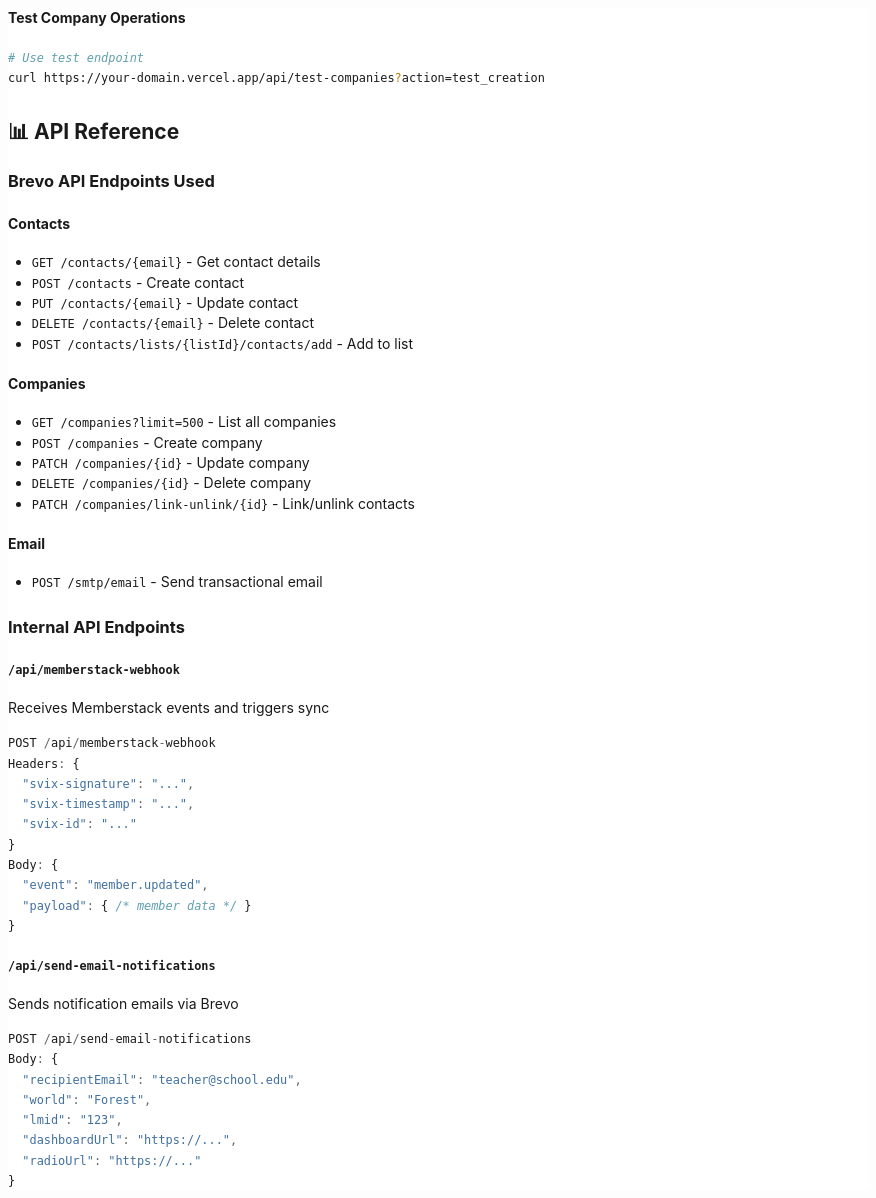 #### Test Company Operations
```bash
# Use test endpoint
curl https://your-domain.vercel.app/api/test-companies?action=test_creation
```

## 📊 API Reference

### Brevo API Endpoints Used

#### Contacts
- `GET /contacts/{email}` - Get contact details
- `POST /contacts` - Create contact
- `PUT /contacts/{email}` - Update contact
- `DELETE /contacts/{email}` - Delete contact
- `POST /contacts/lists/{listId}/contacts/add` - Add to list

#### Companies  
- `GET /companies?limit=500` - List all companies
- `POST /companies` - Create company
- `PATCH /companies/{id}` - Update company
- `DELETE /companies/{id}` - Delete company
- `PATCH /companies/link-unlink/{id}` - Link/unlink contacts

#### Email
- `POST /smtp/email` - Send transactional email

### Internal API Endpoints

#### `/api/memberstack-webhook`
Receives Memberstack events and triggers sync
```javascript
POST /api/memberstack-webhook
Headers: {
  "svix-signature": "...",
  "svix-timestamp": "...",
  "svix-id": "..."
}
Body: {
  "event": "member.updated",
  "payload": { /* member data */ }
}
```

#### `/api/send-email-notifications`
Sends notification emails via Brevo
```javascript
POST /api/send-email-notifications
Body: {
  "recipientEmail": "teacher@school.edu",
  "world": "Forest",
  "lmid": "123",
  "dashboardUrl": "https://...",
  "radioUrl": "https://..."
}
```
